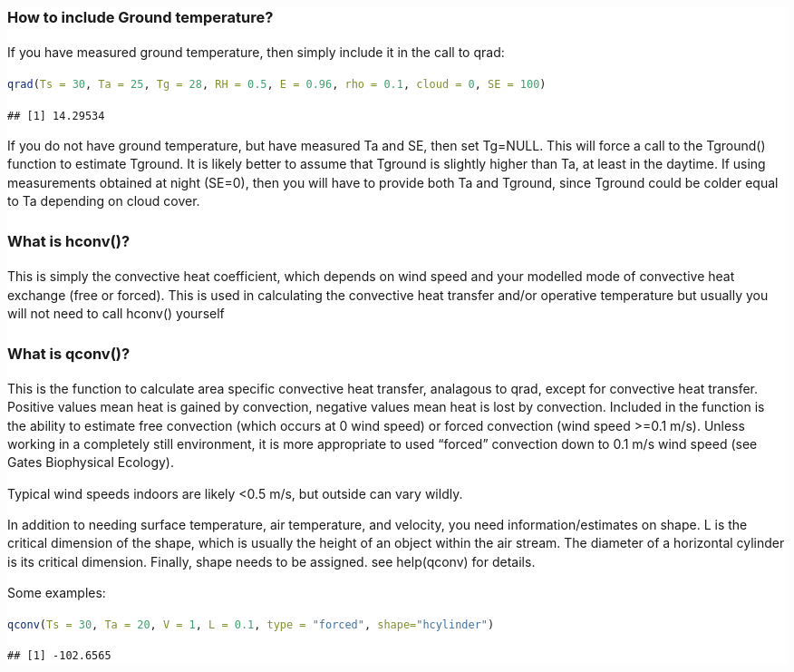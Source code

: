 ### How to include Ground temperature?

If you have measured ground temperature, then simply include it in the
call to qrad:

``` r
qrad(Ts = 30, Ta = 25, Tg = 28, RH = 0.5, E = 0.96, rho = 0.1, cloud = 0, SE = 100)
```

    ## [1] 14.29534

If you do not have ground temperature, but have measured Ta and SE, then
set Tg=NULL. This will force a call to the Tground() function to
estimate Tground. It is likely better to assume that Tground is slightly
higher than Ta, at least in the daytime. If using measurements obtained
at night (SE=0), then you will have to provide both Ta and Tground,
since Tground could be colder equal to Ta depending on cloud cover.

### What is hconv()?

This is simply the convective heat coefficient, which depends on wind
speed and your modelled mode of convective heat exchange (free or
forced). This is used in calculating the convective heat transfer and/or
operative temperature but usually you will not need to call hconv()
yourself

### What is qconv()?

This is the function to calculate area specific convective heat
transfer, analagous to qrad, except for convective heat transfer.
Positive values mean heat is gained by convection, negative values mean
heat is lost by convection. Included in the function is the ability to
estimate free convection (which occurs at 0 wind speed) or forced
convection (wind speed &gt;=0.1 m/s). Unless working in a completely
still environment, it is more appropriate to used “forced” convection
down to 0.1 m/s wind speed (see Gates Biophysical Ecology).

Typical wind speeds indoors are likely &lt;0.5 m/s, but outside can vary
wildly.

In addition to needing surface temperature, air temperature, and
velocity, you need information/estimates on shape. L is the critical
dimension of the shape, which is usually the height of an object within
the air stream. The diameter of a horizontal cylinder is its critical
dimension. Finally, shape needs to be assigned. see help(qconv) for
details.

Some examples:

``` r
qconv(Ts = 30, Ta = 20, V = 1, L = 0.1, type = "forced", shape="hcylinder")
```

    ## [1] -102.6565
